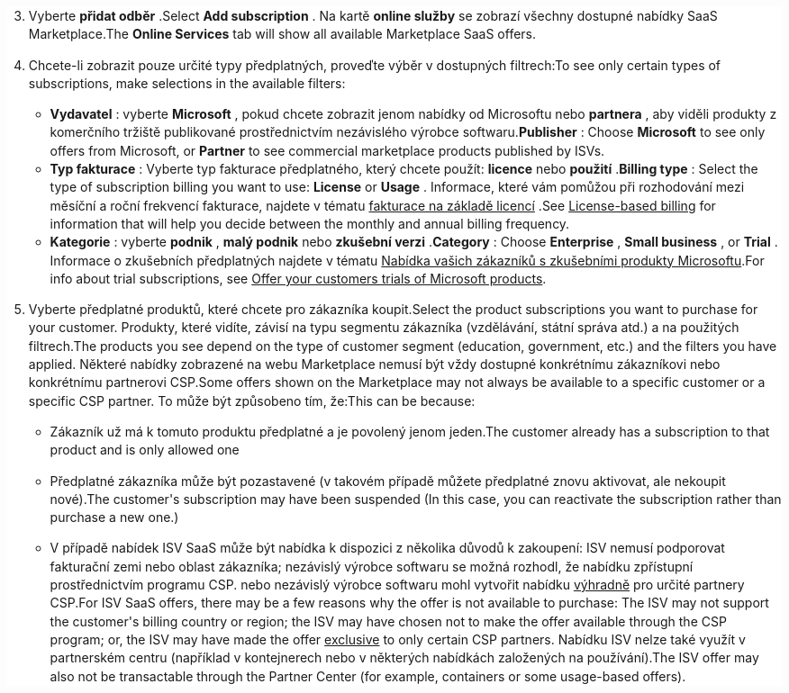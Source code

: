 3. <span data-ttu-id="5e71c-125">Vyberte **přidat odběr** .</span><span class="sxs-lookup"><span data-stu-id="5e71c-125">Select **Add subscription** .</span></span> <span data-ttu-id="5e71c-126">Na kartě **online služby** se zobrazí všechny dostupné nabídky SaaS Marketplace.</span><span class="sxs-lookup"><span data-stu-id="5e71c-126">The **Online Services** tab will show all available Marketplace SaaS offers.</span></span>

4. <span data-ttu-id="5e71c-127">Chcete-li zobrazit pouze určité typy předplatných, proveďte výběr v dostupných filtrech:</span><span class="sxs-lookup"><span data-stu-id="5e71c-127">To see only certain types of subscriptions, make selections in the available filters:</span></span>
   - <span data-ttu-id="5e71c-128">**Vydavatel** : vyberte **Microsoft** , pokud chcete zobrazit jenom nabídky od Microsoftu nebo **partnera** , aby viděli produkty z komerčního tržiště publikované prostřednictvím nezávislého výrobce softwaru.</span><span class="sxs-lookup"><span data-stu-id="5e71c-128">**Publisher** : Choose **Microsoft** to see only offers from Microsoft, or **Partner** to see commercial marketplace products published by ISVs.</span></span>
   - <span data-ttu-id="5e71c-129">**Typ fakturace** : Vyberte typ fakturace předplatného, který chcete použít: **licence** nebo **použití** .</span><span class="sxs-lookup"><span data-stu-id="5e71c-129">**Billing type** : Select the type of subscription billing you want to use: **License** or **Usage** .</span></span> <span data-ttu-id="5e71c-130">Informace, které vám pomůžou při rozhodování mezi měsíční a roční frekvencí fakturace, najdete v tématu [fakturace na základě licencí](license-based-billing.md) .</span><span class="sxs-lookup"><span data-stu-id="5e71c-130">See [License-based billing](license-based-billing.md) for information that will help you decide between the monthly and annual billing frequency.</span></span>
   - <span data-ttu-id="5e71c-131">**Kategorie** : vyberte **podnik** , **malý podnik** nebo **zkušební verzi** .</span><span class="sxs-lookup"><span data-stu-id="5e71c-131">**Category** : Choose **Enterprise** , **Small business** , or **Trial** .</span></span> <span data-ttu-id="5e71c-132">Informace o zkušebních předplatných najdete v tématu [Nabídka vašich zákazníků s zkušebními produkty Microsoftu](offer-your-customers-trials-of-microsoft-products.md).</span><span class="sxs-lookup"><span data-stu-id="5e71c-132">For info about trial subscriptions, see [Offer your customers trials of Microsoft products](offer-your-customers-trials-of-microsoft-products.md).</span></span>

5. <span data-ttu-id="5e71c-133">Vyberte předplatné produktů, které chcete pro zákazníka koupit.</span><span class="sxs-lookup"><span data-stu-id="5e71c-133">Select the product subscriptions you want to purchase for your customer.</span></span> <span data-ttu-id="5e71c-134">Produkty, které vidíte, závisí na typu segmentu zákazníka (vzdělávání, státní správa atd.) a na použitých filtrech.</span><span class="sxs-lookup"><span data-stu-id="5e71c-134">The products you see depend on the type of customer segment (education, government, etc.) and the filters you have applied.</span></span> <span data-ttu-id="5e71c-135">Některé nabídky zobrazené na webu Marketplace nemusí být vždy dostupné konkrétnímu zákazníkovi nebo konkrétnímu partnerovi CSP.</span><span class="sxs-lookup"><span data-stu-id="5e71c-135">Some offers shown on the Marketplace may not always be available to a specific customer or a specific CSP partner.</span></span> <span data-ttu-id="5e71c-136">To může být způsobeno tím, že:</span><span class="sxs-lookup"><span data-stu-id="5e71c-136">This can be because:</span></span>

   - <span data-ttu-id="5e71c-137">Zákazník už má k tomuto produktu předplatné a je povolený jenom jeden.</span><span class="sxs-lookup"><span data-stu-id="5e71c-137">The customer already has a subscription to that product and is only allowed one</span></span>

   - <span data-ttu-id="5e71c-138">Předplatné zákazníka může být pozastavené (v takovém případě můžete předplatné znovu aktivovat, ale nekoupit nové).</span><span class="sxs-lookup"><span data-stu-id="5e71c-138">The customer's subscription may have been suspended (In this case, you can reactivate the subscription rather than purchase a new one.)</span></span>

   - <span data-ttu-id="5e71c-139">V případě nabídek ISV SaaS může být nabídka k dispozici z několika důvodů k zakoupení: ISV nemusí podporovat fakturační zemi nebo oblast zákazníka; nezávislý výrobce softwaru se možná rozhodl, že nabídku zpřístupní prostřednictvím programu CSP. nebo nezávislý výrobce softwaru mohl vytvořit nabídku [výhradně](csp-commercial-marketplace-discover.md#learn-about-marketplace-exclusive-offers) pro určité partnery CSP.</span><span class="sxs-lookup"><span data-stu-id="5e71c-139">For ISV SaaS offers, there may be a few reasons why the offer is not available to purchase: The ISV may not support the customer's billing country or region; the ISV may have chosen not to make the offer available through the CSP program; or, the ISV may have made the offer [exclusive](csp-commercial-marketplace-discover.md#learn-about-marketplace-exclusive-offers) to only certain CSP partners.</span></span> <span data-ttu-id="5e71c-140">Nabídku ISV nelze také využít v partnerském centru (například v kontejnerech nebo v některých nabídkách založených na používání).</span><span class="sxs-lookup"><span data-stu-id="5e71c-140">The ISV offer may also not be transactable through the Partner Center (for example, containers or some usage-based offers).</span></span>  
